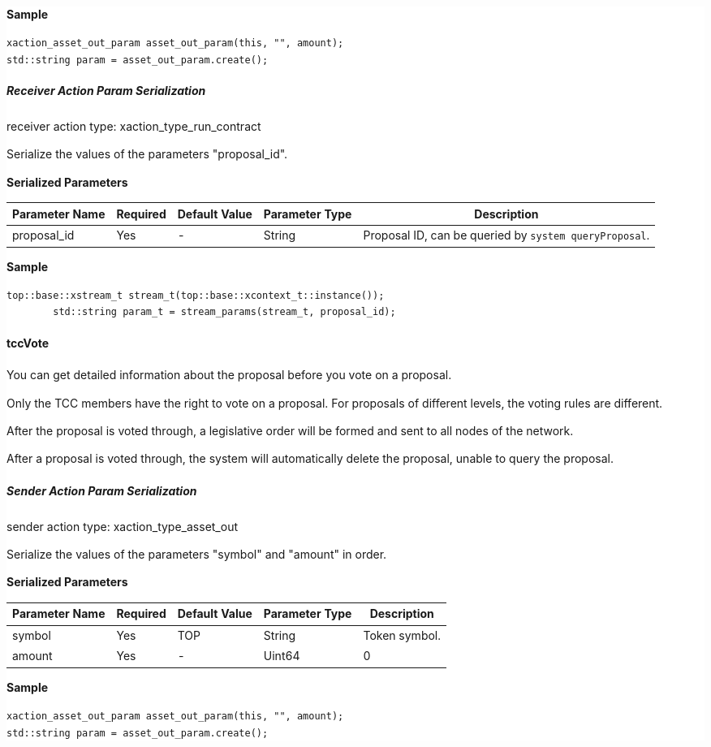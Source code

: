 **Sample**

```
xaction_asset_out_param asset_out_param(this, "", amount);
std::string param = asset_out_param.create();
```

##### Receiver Action Param Serialization

receiver action type: xaction_type_run_contract

Serialize the values of the parameters "proposal_id".

**Serialized Parameters**

| Parameter Name | Required | Default Value | Parameter Type | Description                                            |
| -------------- | -------- | ------------- | -------------- | ------------------------------------------------------ |
| proposal_id    | Yes      | -             | String         | Proposal ID, can be queried by `system queryProposal`. |

**Sample**

```
top::base::xstream_t stream_t(top::base::xcontext_t::instance());
		std::string param_t = stream_params(stream_t, proposal_id);
```

#### tccVote

You can get detailed information about the proposal before you vote on a proposal.

Only the TCC members have the right to vote on a proposal. For proposals of different levels, the voting rules are different.

After the proposal is voted through, a legislative order will be formed and sent to all nodes of the network.

After a proposal is voted through, the system will automatically delete the proposal, unable to query the proposal.

##### Sender Action Param Serialization

sender action type: xaction_type_asset_out

Serialize the values of the parameters "symbol" and "amount" in order.

**Serialized Parameters**

| Parameter Name | Required | Default Value | Parameter Type | Description   |
| -------------- | -------- | ------------- | -------------- | ------------- |
| symbol         | Yes      | TOP           | String         | Token symbol. |
| amount         | Yes      | -             | Uint64         | 0             |

**Sample**

```
xaction_asset_out_param asset_out_param(this, "", amount);
std::string param = asset_out_param.create();
```

